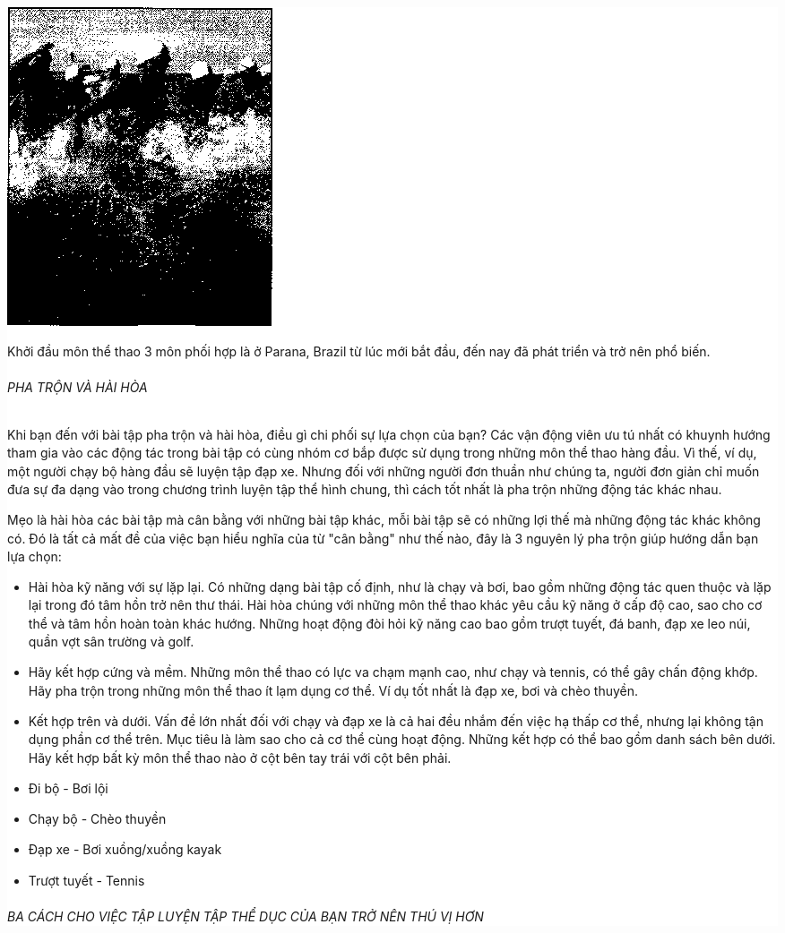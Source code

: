 ![Khởi đầu môn thể thao 3 môn phối hợp](img/main-149.png)

Khởi đầu môn thể thao 3 môn phối hợp là ở Parana, Brazil từ lúc mới bắt đầu, đến nay đã phát triển và trở nên phổ biến.

###### PHA TRỘN VÀ HÀI HÒA

Khi bạn đến với bài tập pha trộn và hài hòa, điều gì chi phối sự lựa chọn của bạn? Các vận động viên ưu tú nhất có khuynh hướng tham gia vào các động tác trong bài tập có cùng nhóm cơ bắp được sử dụng trong những môn thể thao hàng đầu. Vì thế, ví dụ, một người chạy bộ hàng đầu sẽ luyện tập đạp xe. Nhưng đối với những người đơn thuần như chúng ta, người đơn giản chỉ muốn đưa sự đa dạng vào trong chương trình luyện tập thể hình chung, thì cách tốt nhất là pha trộn những động tác khác nhau.

Mẹo là hài hòa các bài tập mà cân bằng với những bài tập khác, mỗi bài tập sẽ có những lợi thế mà những động tác khác không có. Đó là tất cả mất đề của việc bạn hiểu nghĩa của từ "cân bằng" như thế nào, đây là 3 nguyên lý pha trộn giúp hướng dẫn bạn lựa chọn:

- Hài hòa kỹ năng với sự lặp lại. Có những dạng bài tập cố định, như là chạy và bơi, bao gồm những động tác quen thuộc và lặp lại trong đó tâm hồn trở nên thư thái. Hài hòa chúng với những môn thể thao khác yêu cầu kỹ năng ở cấp độ cao, sao cho cơ thể và tâm hồn hoàn toàn khác hướng. Những hoạt động đòi hỏi kỹ năng cao bao gồm trượt tuyết, đá banh, đạp xe leo núi, quần vợt sân trường và golf.
- Hãy kết hợp cứng và mềm. Những môn thể thao có lực va chạm mạnh cao, như chạy và tennis, có thể gây chấn động khớp. Hãy pha trộn trong những môn thể thao ít lạm dụng cơ thể. Ví dụ tốt nhất là đạp xe, bơi và chèo thuyền.
- Kết hợp trên và dưới. Vấn đề lớn nhất đối với chạy và đạp xe là cả hai đều nhắm đến việc hạ thấp cơ thể, nhưng lại không tận dụng phần cơ thể trên. Mục tiêu là làm sao cho cả cơ thể cùng hoạt động. Những kết hợp có thể bao gồm danh sách bên dưới. Hãy kết hợp bất kỳ môn thể thao nào ở cột bên tay trái với cột bên phải.

- Đi bộ - Bơi lội
- Chạy bộ - Chèo thuyền
- Đạp xe - Bơi xuồng/xuồng kayak
- Trượt tuyết - Tennis

###### BA CÁCH CHO VIỆC TẬP LUYỆN TẬP THỂ DỤC CỦA BẠN TRỞ NÊN THÚ VỊ HƠN
